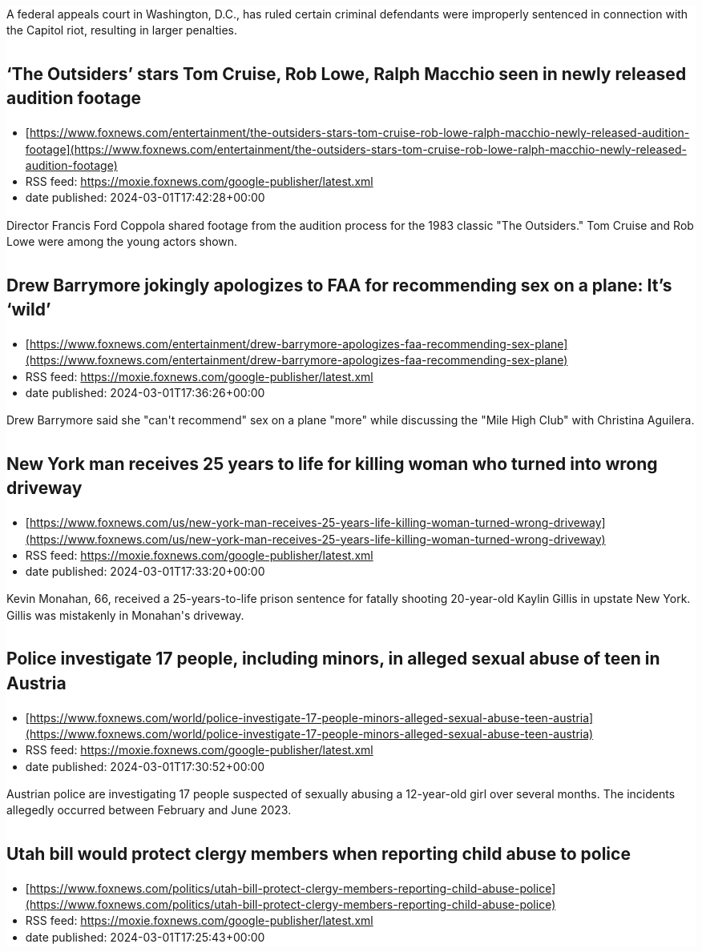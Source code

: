 A federal appeals court in Washington, D.C., has ruled certain criminal defendants were improperly sentenced in connection with the Capitol riot, resulting in larger penalties.

## ‘The Outsiders’ stars Tom Cruise, Rob Lowe, Ralph Macchio seen in newly released audition footage
 - [https://www.foxnews.com/entertainment/the-outsiders-stars-tom-cruise-rob-lowe-ralph-macchio-newly-released-audition-footage](https://www.foxnews.com/entertainment/the-outsiders-stars-tom-cruise-rob-lowe-ralph-macchio-newly-released-audition-footage)
 - RSS feed: https://moxie.foxnews.com/google-publisher/latest.xml
 - date published: 2024-03-01T17:42:28+00:00

Director Francis Ford Coppola shared footage from the audition process for the 1983 classic &quot;The Outsiders.&quot; Tom Cruise and Rob Lowe were among the young actors shown.

## Drew Barrymore jokingly apologizes to FAA for recommending sex on a plane: It’s ‘wild’
 - [https://www.foxnews.com/entertainment/drew-barrymore-apologizes-faa-recommending-sex-plane](https://www.foxnews.com/entertainment/drew-barrymore-apologizes-faa-recommending-sex-plane)
 - RSS feed: https://moxie.foxnews.com/google-publisher/latest.xml
 - date published: 2024-03-01T17:36:26+00:00

Drew Barrymore said she &quot;can&apos;t recommend&quot; sex on a plane &quot;more&quot; while discussing the &quot;Mile High Club&quot; with Christina Aguilera.

## New York man receives 25 years to life for killing woman who turned into wrong driveway
 - [https://www.foxnews.com/us/new-york-man-receives-25-years-life-killing-woman-turned-wrong-driveway](https://www.foxnews.com/us/new-york-man-receives-25-years-life-killing-woman-turned-wrong-driveway)
 - RSS feed: https://moxie.foxnews.com/google-publisher/latest.xml
 - date published: 2024-03-01T17:33:20+00:00

Kevin Monahan, 66, received a 25-years-to-life prison sentence for fatally shooting 20-year-old Kaylin Gillis in upstate New York. Gillis was mistakenly in Monahan&apos;s driveway.

## Police investigate 17 people, including minors, in alleged sexual abuse of teen in Austria
 - [https://www.foxnews.com/world/police-investigate-17-people-minors-alleged-sexual-abuse-teen-austria](https://www.foxnews.com/world/police-investigate-17-people-minors-alleged-sexual-abuse-teen-austria)
 - RSS feed: https://moxie.foxnews.com/google-publisher/latest.xml
 - date published: 2024-03-01T17:30:52+00:00

Austrian police are investigating 17 people suspected of sexually abusing a 12-year-old girl over several months. The incidents allegedly occurred between February and June 2023.

## Utah bill would protect clergy members when reporting child abuse to police
 - [https://www.foxnews.com/politics/utah-bill-protect-clergy-members-reporting-child-abuse-police](https://www.foxnews.com/politics/utah-bill-protect-clergy-members-reporting-child-abuse-police)
 - RSS feed: https://moxie.foxnews.com/google-publisher/latest.xml
 - date published: 2024-03-01T17:25:43+00:00
